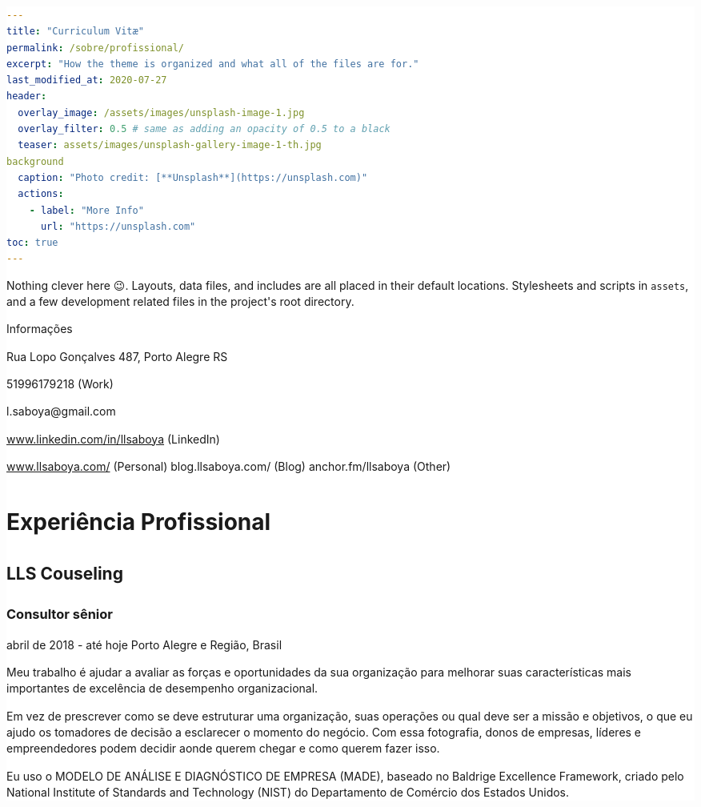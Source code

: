 ```yaml
---
title: "Curriculum Vitæ"
permalink: /sobre/profissional/
excerpt: "How the theme is organized and what all of the files are for."
last_modified_at: 2020-07-27
header:
  overlay_image: /assets/images/unsplash-image-1.jpg
  overlay_filter: 0.5 # same as adding an opacity of 0.5 to a black 
  teaser: assets/images/unsplash-gallery-image-1-th.jpg
background
  caption: "Photo credit: [**Unsplash**](https://unsplash.com)"
  actions:
    - label: "More Info"
      url: "https://unsplash.com"
toc: true
---
```


Nothing clever here :wink:. Layouts, data files, and includes are all placed in their default locations. Stylesheets and scripts in `assets`, and a few development related files in the project's root directory.

Informações

Rua Lopo Gonçalves 487, Porto Alegre RS

51996179218 (Work)

l.saboya\@gmail.com

www.linkedin.com/in/llsaboya (LinkedIn)

www.llsaboya.com/ (Personal) blog.llsaboya.com/ (Blog) anchor.fm/llsaboya (Other)

# Experiência Profissional

## LLS Couseling

### Consultor sênior

abril de 2018 - até hoje
Porto Alegre e Região, Brasil

Meu trabalho é ajudar a avaliar as forças e oportunidades da sua organização para melhorar suas características mais importantes de excelência de desempenho organizacional.

Em vez de prescrever como se deve estruturar uma organização, suas operações ou qual deve ser a missão e objetivos, o que eu ajudo os tomadores de decisão a esclarecer o momento do negócio. Com essa fotografia, donos de empresas, líderes e empreendedores podem decidir aonde querem chegar e como querem fazer isso.

Eu uso o MODELO DE ANÁLISE E DIAGNÓSTICO DE EMPRESA (MADE), baseado no Baldrige Excellence Framework, criado pelo National Institute of Standards and Technology (NIST) do Departamento de Comércio dos Estados Unidos.
